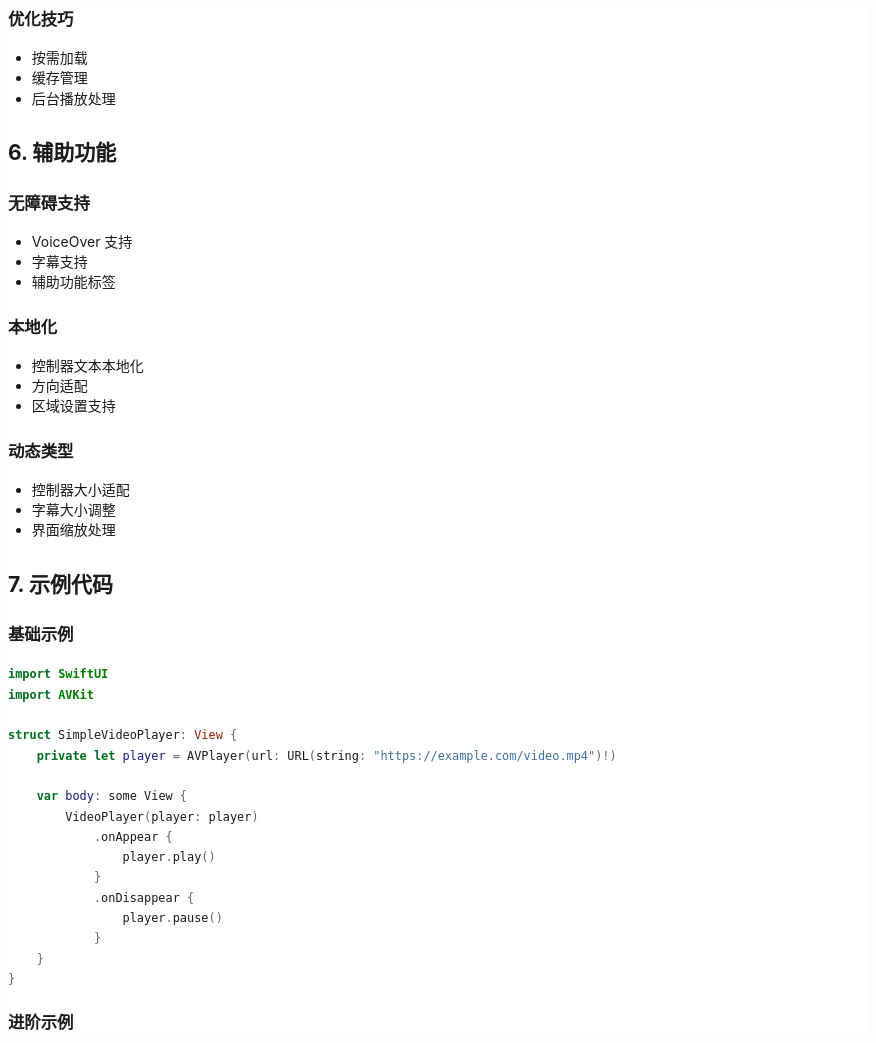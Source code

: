 ### 优化技巧

- 按需加载
- 缓存管理
- 后台播放处理

## 6. 辅助功能

### 无障碍支持

- VoiceOver 支持
- 字幕支持
- 辅助功能标签

### 本地化

- 控制器文本本地化
- 方向适配
- 区域设置支持

### 动态类型

- 控制器大小适配
- 字幕大小调整
- 界面缩放处理

## 7. 示例代码

### 基础示例

```swift
import SwiftUI
import AVKit

struct SimpleVideoPlayer: View {
    private let player = AVPlayer(url: URL(string: "https://example.com/video.mp4")!)

    var body: some View {
        VideoPlayer(player: player)
            .onAppear {
                player.play()
            }
            .onDisappear {
                player.pause()
            }
    }
}
```

### 进阶示例
